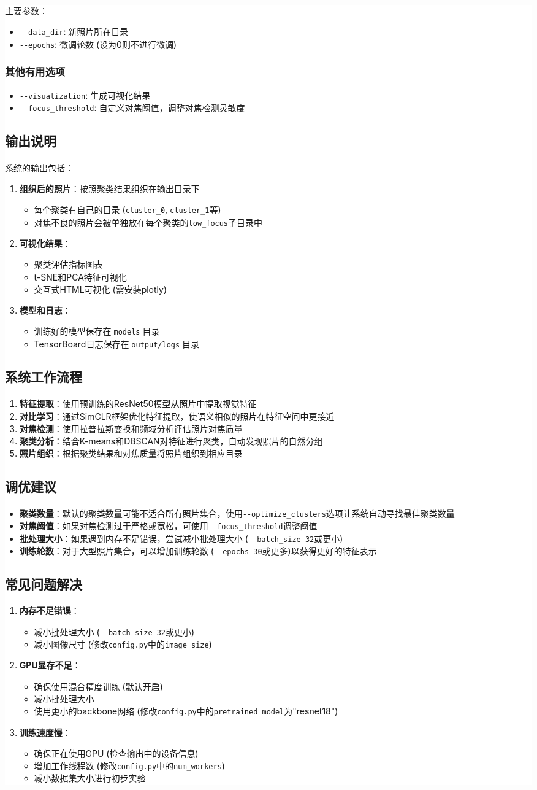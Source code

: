 主要参数：
- `--data_dir`: 新照片所在目录
- `--epochs`: 微调轮数 (设为0则不进行微调)

### 其他有用选项

- `--visualization`: 生成可视化结果
- `--focus_threshold`: 自定义对焦阈值，调整对焦检测灵敏度

## 输出说明

系统的输出包括：

1. **组织后的照片**：按照聚类结果组织在输出目录下
   - 每个聚类有自己的目录 (`cluster_0`, `cluster_1`等)
   - 对焦不良的照片会被单独放在每个聚类的`low_focus`子目录中

2. **可视化结果**：
   - 聚类评估指标图表
   - t-SNE和PCA特征可视化
   - 交互式HTML可视化 (需安装plotly)

3. **模型和日志**：
   - 训练好的模型保存在 `models` 目录
   - TensorBoard日志保存在 `output/logs` 目录

## 系统工作流程

1. **特征提取**：使用预训练的ResNet50模型从照片中提取视觉特征
2. **对比学习**：通过SimCLR框架优化特征提取，使语义相似的照片在特征空间中更接近
3. **对焦检测**：使用拉普拉斯变换和频域分析评估照片对焦质量
4. **聚类分析**：结合K-means和DBSCAN对特征进行聚类，自动发现照片的自然分组
5. **照片组织**：根据聚类结果和对焦质量将照片组织到相应目录

## 调优建议

- **聚类数量**：默认的聚类数量可能不适合所有照片集合，使用`--optimize_clusters`选项让系统自动寻找最佳聚类数量
- **对焦阈值**：如果对焦检测过于严格或宽松，可使用`--focus_threshold`调整阈值
- **批处理大小**：如果遇到内存不足错误，尝试减小批处理大小 (`--batch_size 32`或更小)
- **训练轮数**：对于大型照片集合，可以增加训练轮数 (`--epochs 30`或更多)以获得更好的特征表示

## 常见问题解决

1. **内存不足错误**：
   - 减小批处理大小 (`--batch_size 32`或更小)
   - 减小图像尺寸 (修改`config.py`中的`image_size`)

2. **GPU显存不足**：
   - 确保使用混合精度训练 (默认开启)
   - 减小批处理大小
   - 使用更小的backbone网络 (修改`config.py`中的`pretrained_model`为"resnet18")

3. **训练速度慢**：
   - 确保正在使用GPU (检查输出中的设备信息)
   - 增加工作线程数 (修改`config.py`中的`num_workers`)
   - 减小数据集大小进行初步实验
